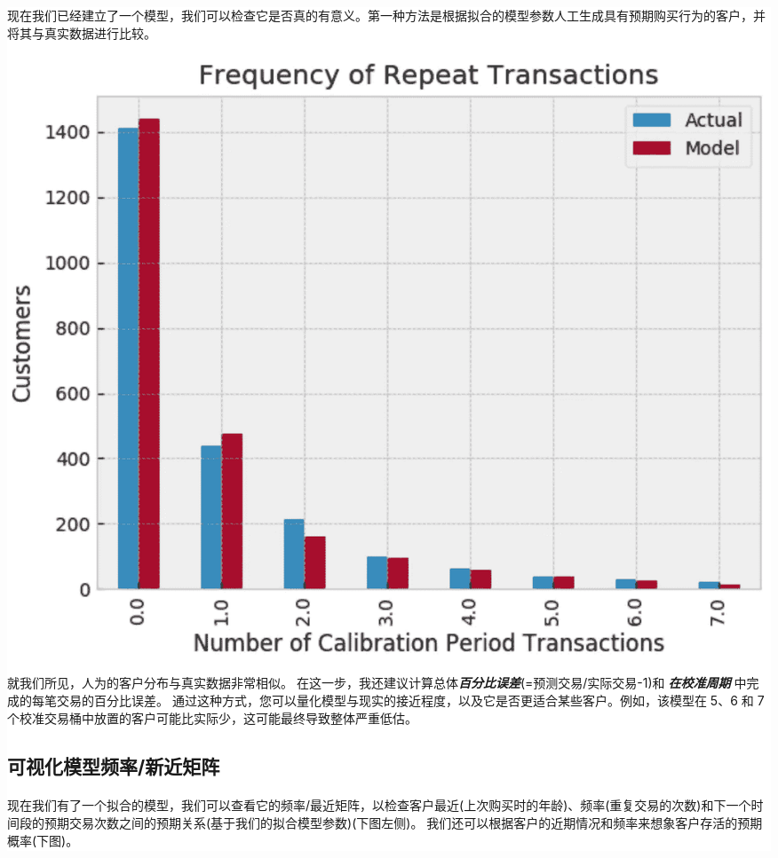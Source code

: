 现在我们已经建立了一个模型，我们可以检查它是否真的有意义。第一种方法是根据拟合的模型参数人工生成具有预期购买行为的客户，并将其与真实数据进行比较。

![](img/843e681286452d60391b0d25e52e6224.png)

就我们所见，人为的客户分布与真实数据非常相似。
在这一步，我还建议计算总体***百分比误差***(=预测交易/实际交易-1)和 ***在校准周期*** 中完成的每笔交易的百分比误差。
通过这种方式，您可以量化模型与现实的接近程度，以及它是否更适合某些客户。例如，该模型在 5、6 和 7 个校准交易桶中放置的客户可能比实际少，这可能最终导致整体严重低估。

## 可视化模型频率/新近矩阵

现在我们有了一个拟合的模型，我们可以查看它的频率/最近矩阵，以检查客户最近(上次购买时的年龄)、频率(重复交易的次数)和下一个时间段的预期交易次数之间的预期关系(基于我们的拟合模型参数)(下图左侧)。
我们还可以根据客户的近期情况和频率来想象客户存活的预期概率(下图)。
